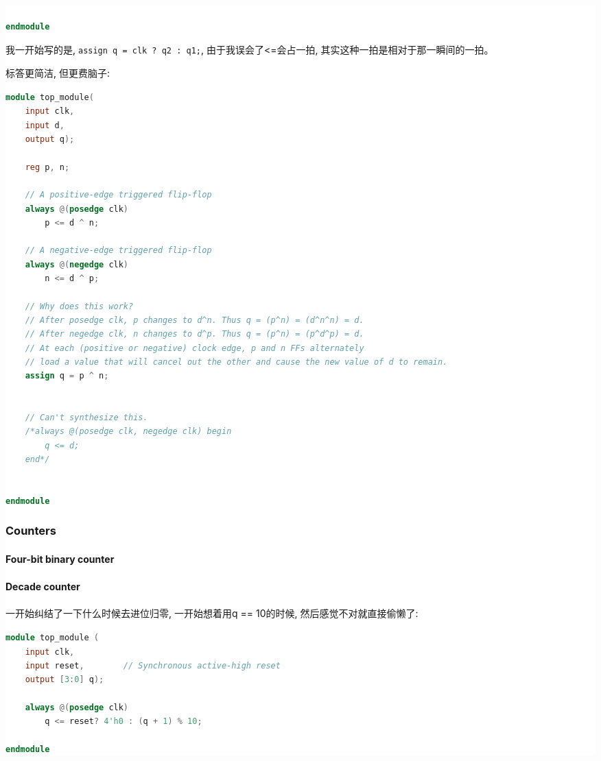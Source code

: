```verilog

endmodule
```

我一开始写的是, `assign q = clk ? q2 : q1;`, 由于我误会了<=会占一拍, 其实这种一拍是相对于那一瞬间的一拍。

标答更简洁, 但更费脑子:

```verilog
module top_module(
	input clk,
	input d,
	output q);
	
	reg p, n;
	
	// A positive-edge triggered flip-flop
    always @(posedge clk)
        p <= d ^ n;
        
    // A negative-edge triggered flip-flop
    always @(negedge clk)
        n <= d ^ p;
    
    // Why does this work? 
    // After posedge clk, p changes to d^n. Thus q = (p^n) = (d^n^n) = d.
    // After negedge clk, n changes to d^p. Thus q = (p^n) = (p^d^p) = d.
    // At each (positive or negative) clock edge, p and n FFs alternately
    // load a value that will cancel out the other and cause the new value of d to remain.
    assign q = p ^ n;
    
    
	// Can't synthesize this.
	/*always @(posedge clk, negedge clk) begin
		q <= d;
	end*/
    
    
endmodule
```



### Counters
#### Four-bit binary counter
#### Decade counter

一开始纠结了一下什么时候去进位归零, 一开始想着用q == 10的时候, 然后感觉不对就直接偷懒了:

```verilog
module top_module (
    input clk,
    input reset,        // Synchronous active-high reset
    output [3:0] q);
    
    always @(posedge clk)
        q <= reset? 4'h0 : (q + 1) % 10;
            
endmodule
```

